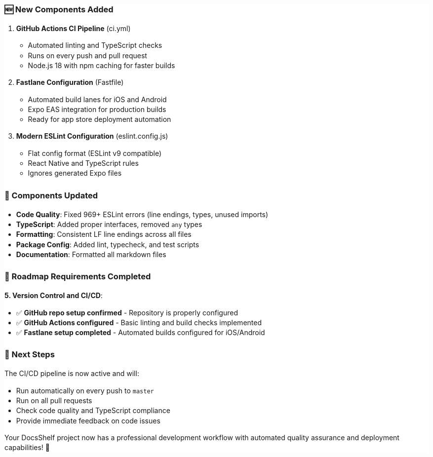 ### 🆕 New Components Added

1. **GitHub Actions CI Pipeline** (ci.yml)
   - Automated linting and TypeScript checks
   - Runs on every push and pull request
   - Node.js 18 with npm caching for faster builds

2. **Fastlane Configuration** (Fastfile)
   - Automated build lanes for iOS and Android
   - Expo EAS integration for production builds
   - Ready for app store deployment automation

3. **Modern ESLint Configuration** (eslint.config.js)
   - Flat config format (ESLint v9 compatible)
   - React Native and TypeScript rules
   - Ignores generated Expo files

### 🔄 Components Updated

- **Code Quality**: Fixed 969+ ESLint errors (line endings, types, unused imports)
- **TypeScript**: Added proper interfaces, removed `any` types
- **Formatting**: Consistent LF line endings across all files
- **Package Config**: Added lint, typecheck, and test scripts
- **Documentation**: Formatted all markdown files

### 🎯 Roadmap Requirements Completed

**5. Version Control and CI/CD**:
- ✅ **GitHub repo setup confirmed** - Repository is properly configured
- ✅ **GitHub Actions configured** - Basic linting and build checks implemented
- ✅ **Fastlane setup completed** - Automated builds configured for iOS/Android

### 🚀 Next Steps

The CI/CD pipeline is now active and will:
- Run automatically on every push to `master`
- Run on all pull requests
- Check code quality and TypeScript compliance
- Provide immediate feedback on code issues

Your DocsShelf project now has a professional development workflow with automated quality assurance and deployment capabilities! 🎉
